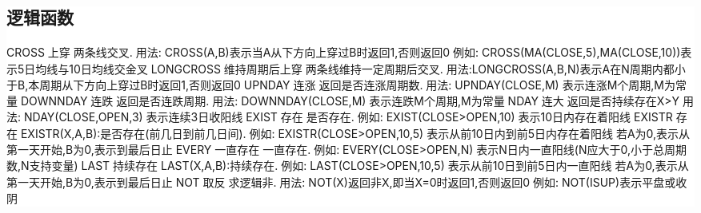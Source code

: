 ## 逻辑函数

CROSS 上穿
两条线交叉.
用法:
CROSS(A,B)表示当A从下方向上穿过B时返回1,否则返回0
例如:
CROSS(MA(CLOSE,5),MA(CLOSE,10))表示5日均线与10日均线交金叉
LONGCROSS 维持周期后上穿
两条线维持一定周期后交叉.
用法:LONGCROSS(A,B,N)表示A在N周期内都小于B,本周期从下方向上穿过B时返回1,否则返回0
UPNDAY 连涨
返回是否连涨周期数.
用法:
UPNDAY(CLOSE,M)
表示连涨M个周期,M为常量
DOWNNDAY 连跌
返回是否连跌周期.
用法:
DOWNNDAY(CLOSE,M)
表示连跌M个周期,M为常量
NDAY 连大
返回是否持续存在X>Y
用法:
NDAY(CLOSE,OPEN,3)
表示连续3日收阳线
EXIST 存在
是否存在.
例如:
EXIST(CLOSE>OPEN,10)
表示10日内存在着阳线
EXISTR 存在
EXISTR(X,A,B):是否存在(前几日到前几日间).
例如:
EXISTR(CLOSE>OPEN,10,5)
表示从前10日内到前5日内存在着阳线
若A为0,表示从第一天开始,B为0,表示到最后日止
EVERY 一直存在
一直存在.
例如:
EVERY(CLOSE>OPEN,N)
表示N日内一直阳线(N应大于0,小于总周期数,N支持变量)
LAST 持续存在
LAST(X,A,B):持续存在.
例如:
LAST(CLOSE>OPEN,10,5)
表示从前10日到前5日内一直阳线
若A为0,表示从第一天开始,B为0,表示到最后日止
NOT 取反
求逻辑非.
用法:
NOT(X)返回非X,即当X=0时返回1,否则返回0
例如:
NOT(ISUP)表示平盘或收阴
